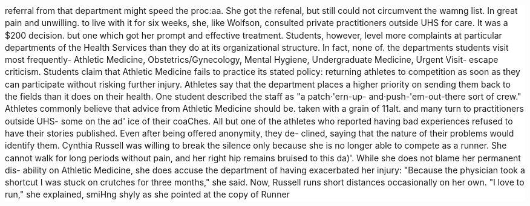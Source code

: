 referral from that department might 
speed the proc:aa. She got the refenal, 
but still could not circumvent the 
wamng 
list. In great pain and 
unwilling. to live with it for six weeks, 
she, like Wolfson, consulted private 
practitioners outside UHS for care. It 
was a $200 decision. but one which got 
her prompt and effective treatment. 
Students, 
however, 
level 
more 
complaints at particular departments 
of the Health Services than they do at 
its organizational structure. In fact, 
none of. the departments students visit 
most frequently- Athletic Medicine, 
Obstetrics/Gynecology, Mental 
Hygiene, Undergraduate Medicine, 
Urgent Visit- escape criticism. 
Students claim that Athletic 
Medicine fails to practice its stated 
policy: 
returning athletes to 
competition as soon as they can 
participate without risking further 
injury. 
Athletes say 
that the 
department places a higher priority on 
sending them back to the fields than it 
does on their health. One student 
described the staff as "a patch·'ern-up-
and·push-'em-out-there sort of crew." 
Athletes commonly believe that advice 
from Athletic Medicine should be. 
taken with a grain of 11alt. and many 
turn to practitioners outside UHS-
some on the ad\' ice of their coaChes. All 
but one of the athletes who reported 
having bad experiences refused to have 
their stories published. Even after 
being offered anonymity, they de-
clined, saying that the nature of their 
problems would identify them. 
Cynthia Russell was willing to break 
the silence only because she is no 
longer able to compete as a runner. 
She cannot walk for long periods 
without pain, and her right hip 
remains bruised to this da)'. While she 
does not blame her permanent dis-
ability on Athletic Medicine, she does 
accuse 
the department of having 
exacerbated her injury: "Because the 
physician took a shortcut I was stuck 
on crutches for three months," she 
said. Now, Russell runs short distances 
occasionally on her own. "l love to 
run," she explained, smiHng shyly as 
she pointed at the copy of Runner 